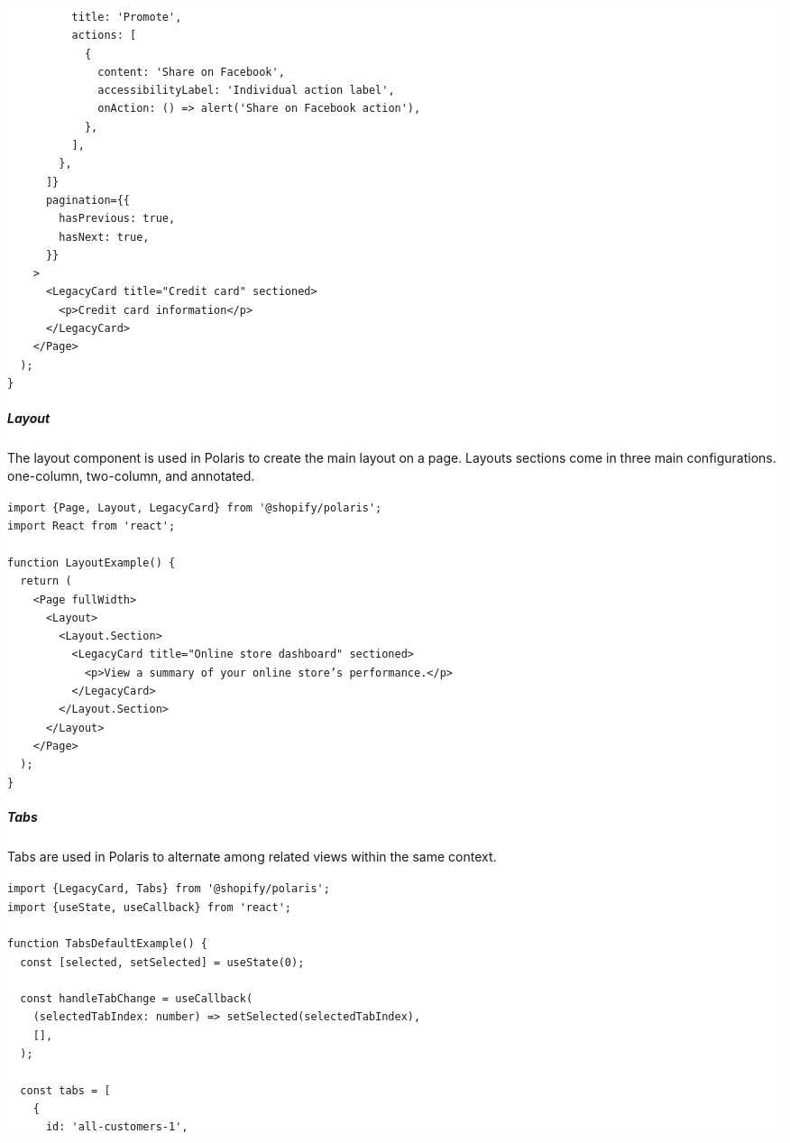 ```
          title: 'Promote',
          actions: [
            {
              content: 'Share on Facebook',
              accessibilityLabel: 'Individual action label',
              onAction: () => alert('Share on Facebook action'),
            },
          ],
        },
      ]}
      pagination={{
        hasPrevious: true,
        hasNext: true,
      }}
    >
      <LegacyCard title="Credit card" sectioned>
        <p>Credit card information</p>
      </LegacyCard>
    </Page>
  );
}
```

##### Layout

The layout component is used in Polaris to create the main layout on a page. Layouts sections come in three main configurations. one-column, two-column, and annotated.

```
import {Page, Layout, LegacyCard} from '@shopify/polaris';
import React from 'react';

function LayoutExample() {
  return (
    <Page fullWidth>
      <Layout>
        <Layout.Section>
          <LegacyCard title="Online store dashboard" sectioned>
            <p>View a summary of your online store’s performance.</p>
          </LegacyCard>
        </Layout.Section>
      </Layout>
    </Page>
  );
}
```

##### Tabs

Tabs are used in Polaris to alternate among related views within the same context.

```
import {LegacyCard, Tabs} from '@shopify/polaris';
import {useState, useCallback} from 'react';

function TabsDefaultExample() {
  const [selected, setSelected] = useState(0);

  const handleTabChange = useCallback(
    (selectedTabIndex: number) => setSelected(selectedTabIndex),
    [],
  );

  const tabs = [
    {
      id: 'all-customers-1',
```